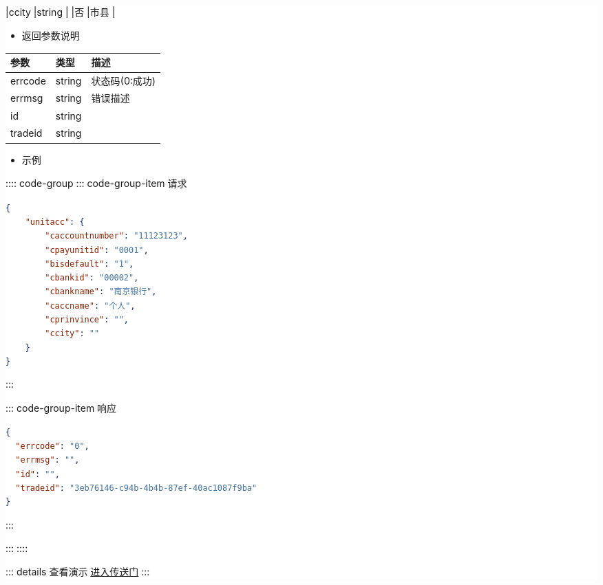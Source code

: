 |ccity				|string |			|否			|市县					|

- 返回参数说明

|参数   |类型     |描述           |
|:-     |:-       |:-            |
|errcode|string   |状态码(0:成功) |
|errmsg |string   |错误描述       |
|id     |string   |               |
|tradeid|string   |               |

- 示例

:::: code-group
::: code-group-item 请求

```json
{
    "unitacc": {
        "caccountnumber": "11123123",
        "cpayunitid": "0001",
        "bisdefault": "1",
        "cbankid": "00002",
        "cbankname": "南京银行",
        "caccname": "个人",
        "cprinvince": "",
        "ccity": ""
    }
}
```

:::

::: code-group-item 响应

```json
{
  "errcode": "0",
  "errmsg": "",
  "id": "",
  "tradeid": "3eb76146-c94b-4b4b-87ef-40ac1087f9ba"
}
```

:::

:::
::::

::: details 查看演示
[进入传送门](http://47.117.141.19/gif/unitacc.gif)
:::
